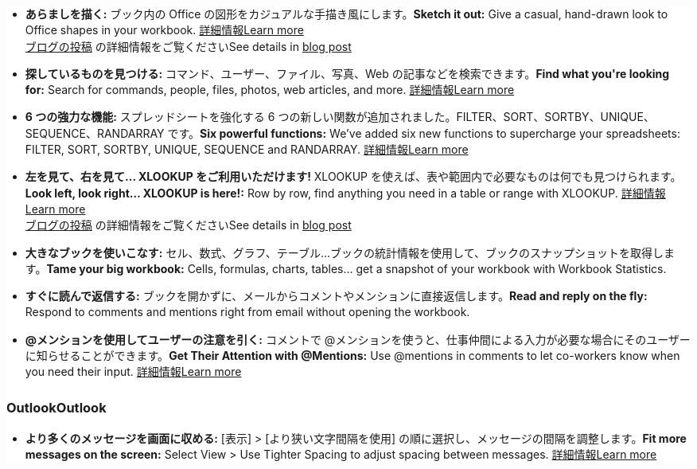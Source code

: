 - <span data-ttu-id="a438c-246">**あらましを描く:** ブック内の Office の図形をカジュアルな手描き風にします。</span><span class="sxs-lookup"><span data-stu-id="a438c-246">**Sketch it out:** Give a casual, hand-drawn look to Office shapes in your workbook.</span></span> [<span data-ttu-id="a438c-247">詳細情報</span><span class="sxs-lookup"><span data-stu-id="a438c-247">Learn more</span></span>](https://support.office.com/article/ec2e4491-d3bf-4266-beac-f6298fdfde9f)<br /><span data-ttu-id="a438c-248">[ブログの投稿](https://blog-insider.office.com/2019/07/03/sketchy-shapes-for-word-powerpoint-and-excel/) の詳細情報をご覧ください</span><span class="sxs-lookup"><span data-stu-id="a438c-248">See details in [blog post](https://blog-insider.office.com/2019/07/03/sketchy-shapes-for-word-powerpoint-and-excel/)</span></span>

- <span data-ttu-id="a438c-249">**探しているものを見つける:** コマンド、ユーザー、ファイル、写真、Web の記事などを検索できます。</span><span class="sxs-lookup"><span data-stu-id="a438c-249">**Find what you're looking for:** Search for commands, people, files, photos, web articles, and more.</span></span> [<span data-ttu-id="a438c-250">詳細情報</span><span class="sxs-lookup"><span data-stu-id="a438c-250">Learn more</span></span>](https://support.office.com/article/2457d4d8-48a8-4ad4-ab89-5a0657aa8446)

- <span data-ttu-id="a438c-251">**6 つの強力な機能:** スプレッドシートを強化する 6 つの新しい関数が追加されました。FILTER、SORT、SORTBY、UNIQUE、SEQUENCE、RANDARRAY です。</span><span class="sxs-lookup"><span data-stu-id="a438c-251">**Six powerful functions:** We’ve added six new functions to supercharge your spreadsheets: FILTER, SORT, SORTBY, UNIQUE, SEQUENCE and RANDARRAY.</span></span> [<span data-ttu-id="a438c-252">詳細情報</span><span class="sxs-lookup"><span data-stu-id="a438c-252">Learn more</span></span>](https://support.office.com/article/003df6c7-1dcb-4388-8e2e-0fe77a0887bc)

- <span data-ttu-id="a438c-253">**左を見て、右を見て... XLOOKUP をご利用いただけます!** XLOOKUP を使えば、表や範囲内で必要なものは何でも見つけられます。</span><span class="sxs-lookup"><span data-stu-id="a438c-253">**Look left, look right… XLOOKUP is here!:** Row by row, find anything you need in a table or range with XLOOKUP.</span></span> [<span data-ttu-id="a438c-254">詳細情報</span><span class="sxs-lookup"><span data-stu-id="a438c-254">Learn more</span></span>](https://support.office.com/article/b7fd680e-6d10-43e6-84f9-88eae8bf5929)<br /><span data-ttu-id="a438c-255">[ブログの投稿](https://blog-insider.office.com/2019/08/29/announcing-xlookup/) の詳細情報をご覧ください</span><span class="sxs-lookup"><span data-stu-id="a438c-255">See details in [blog post](https://blog-insider.office.com/2019/08/29/announcing-xlookup/)</span></span>

- <span data-ttu-id="a438c-256">**大きなブックを使いこなす:** セル、数式、グラフ、テーブル...ブックの統計情報を使用して、ブックのスナップショットを取得します。</span><span class="sxs-lookup"><span data-stu-id="a438c-256">**Tame your big workbook:** Cells, formulas, charts, tables... get a snapshot of your workbook with Workbook Statistics.</span></span>

- <span data-ttu-id="a438c-257">**すぐに読んで返信する:** ブックを開かずに、メールからコメントやメンションに直接返信します。</span><span class="sxs-lookup"><span data-stu-id="a438c-257">**Read and reply on the fly:** Respond to comments and mentions right from email without opening the workbook.</span></span>

- <span data-ttu-id="a438c-258">**\@メンションを使用してユーザーの注意を引く:** コメントで @メンションを使うと、仕事仲間による入力が必要な場合にそのユーザーに知らせることができます。</span><span class="sxs-lookup"><span data-stu-id="a438c-258">**Get Their Attention with \@Mentions:** Use @mentions in comments to let co-workers know when you need their input.</span></span> [<span data-ttu-id="a438c-259">詳細情報</span><span class="sxs-lookup"><span data-stu-id="a438c-259">Learn more</span></span>](https://support.office.com/article/644bf689-31a0-4977-a4fb-afe01820c1fd)

### <a name="outlook"></a><span data-ttu-id="a438c-260">Outlook</span><span class="sxs-lookup"><span data-stu-id="a438c-260">Outlook</span></span>

- <span data-ttu-id="a438c-261">**より多くのメッセージを画面に収める:** [表示] > [より狭い文字間隔を使用] の順に選択し、メッセージの間隔を調整します。</span><span class="sxs-lookup"><span data-stu-id="a438c-261">**Fit more messages on the screen:** Select View > Use Tighter Spacing to adjust spacing between messages.</span></span> [<span data-ttu-id="a438c-262">詳細情報</span><span class="sxs-lookup"><span data-stu-id="a438c-262">Learn more</span></span>](https://support.office.com/article/7aedcfaf-03de-49ad-9bf8-8730134f1f3b)


[//]: # (BUGDETAILS コンテンツを削除しないでください。終了)
[//]: # (BUGDETAILS コンテンツを削除しないでください。開始)
[//]: # (BUGDETAILS コンテンツを削除しないでください。終了)
[//]: # (BUGDETAILS コンテンツを削除しないでください。開始)
[//]: # (BUGDETAILS コンテンツ エンドを削除しないでください。終了)
[//]: # (BUGDETAILS コンテンツを削除しないでください。開始)
[//]: # (BUGDETAILS コンテンツを削除しないでください。終了)
[//]: # (BUGDETAILS コンテンツを削除しないでください。開始)
[//]: # (BUGDETAILS コンテンツを削除しないでください。終了)
[//]: # (BUGDETAILS コンテンツを削除しないでください。開始)
[//]: # (バグの詳細コンテンツ エンドを削除しないでください)
[//]: # (BUGDETAILS コンテンツを削除しないでください。開始)
[//]: # (BUGDETAILS コンテンツを削除しないでください。終了)
[//]: # (BUGDETAILS コンテンツを削除しないでください。開始)
[//]: # (BUGDETAILS コンテンツを削除しないでください。終了)
[//]: # (FEATUREDETAILS コンテンツを削除しないでください。開始)
[//]: # (FEATUREDETAILS コンテンツを削除しないでください。終了)
[//]: # (BUGDETAILS コンテンツを削除しないでください。開始)